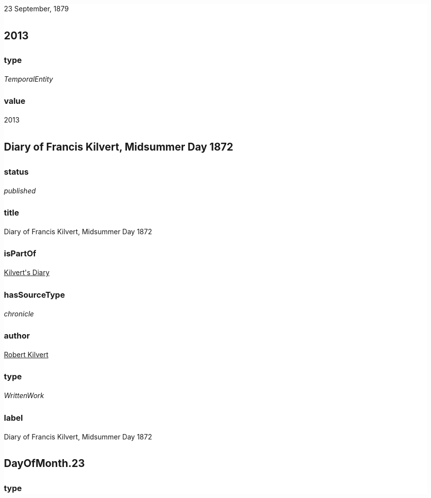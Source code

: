 
23 September, 1879

## 2013

### type


*TemporalEntity*

### value


2013

## Diary of Francis Kilvert, Midsummer Day 1872

### status


*published*

### title


Diary of Francis Kilvert, Midsummer Day 1872

### isPartOf


[Kilvert's Diary](#Kilvert's-Diary)

### hasSourceType


*chronicle*

### author


[Robert Kilvert](#Robert-Kilvert)

### type


*WrittenWork*

### label


Diary of Francis Kilvert, Midsummer Day 1872

## DayOfMonth.23

### type
